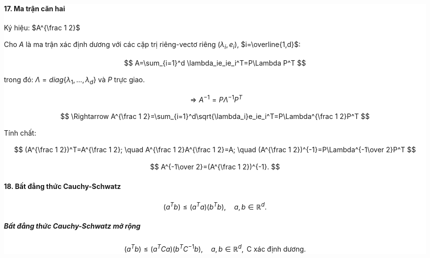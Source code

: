 #### 17. Ma trận căn hai

Ký hiệu: $A^{\frac 1 2}$

Cho $A$ là ma trận xác định dương với các cặp trị riêng-vectơ riêng ($\lambda_i,e_i$), $i=\overline{1,d}$:

$$
    A=\sum_{i=1}^d \lambda_ie_ie_i^T=P\Lambda P^T
$$

trong đó: $\Lambda=diag\{\lambda_1,\dots,\lambda_d\}$ và $P$ trực giao.

$$
    \Rightarrow A^{-1}=P\Lambda^{-1}P^T
$$

$$
    \Rightarrow A^{\frac 1 2}=\sum_{i=1}^d\sqrt{\lambda_i}e_ie_i^T=P\Lambda^{\frac 1 2}P^T
$$

Tính chất:

$$
    (A^{\frac 1 2})^T=A^{\frac 1 2}; \quad A^{\frac 1 2}A^{\frac 1 2}=A; \quad (A^{\frac 1 2})^{-1}=P\Lambda^{-1\over 2}P^T
$$

$$
    A^{-1\over 2}=(A^{\frac 1 2})^{-1}.
$$

#### 18. Bất đẳng thức Cauchy-Schwatz

$$
    (a^Tb)\leq(a^Ta)(b^Tb), \quad a,b\in \mathbb{R}^d.
$$

##### Bất đẳng thức Cauchy-Schwatz mở rộng

$$
    (a^Tb)\leq(a^TCa)(b^TC^{-1}b), \quad a,b\in \mathbb{R}^d, \text{ C xác định dương}.
$$
